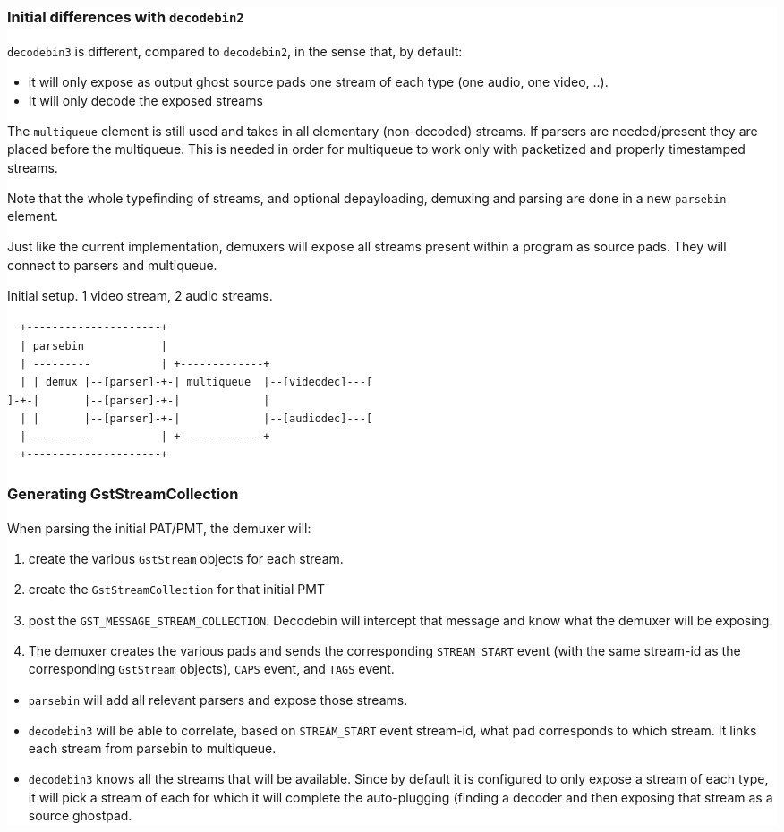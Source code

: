 
### Initial differences with `decodebin2`

`decodebin3` is different, compared to `decodebin2`, in the sense that, by
default:

* it will only expose as output ghost source pads one stream of each type (one
  audio, one video, ..).
* It will only decode the exposed streams


The `multiqueue` element is still used and takes in all elementary (non-decoded)
streams. If parsers are needed/present they are placed before the
multiqueue. This is needed in order for multiqueue to work only with packetized
and properly timestamped streams.

Note that the whole typefinding of streams, and optional depayloading, demuxing
and parsing are done in a new `parsebin` element.

Just like the current implementation, demuxers will expose all streams present
within a program as source pads. They will connect to parsers and multiqueue.

Initial setup. 1 video stream, 2 audio streams.

```
  +---------------------+
  | parsebin            |
  | ---------           | +-------------+
  | | demux |--[parser]-+-| multiqueue  |--[videodec]---[
]-+-|       |--[parser]-+-|             |
  | |       |--[parser]-+-|             |--[audiodec]---[
  | ---------           | +-------------+
  +---------------------+
```

### Generating GstStreamCollection

When parsing the initial PAT/PMT, the demuxer will:

1. create the various `GstStream` objects for each stream.

2. create the `GstStreamCollection` for that initial PMT

3. post the `GST_MESSAGE_STREAM_COLLECTION`. Decodebin will intercept that
   message and know what the demuxer will be exposing.

4. The demuxer creates the various pads and sends the corresponding
   `STREAM_START` event (with the same stream-id as the corresponding
   `GstStream` objects), `CAPS` event, and `TAGS` event.

  * `parsebin` will add all relevant parsers and expose those streams.

  * `decodebin3` will be able to correlate, based on `STREAM_START` event
    stream-id, what pad corresponds to which stream. It links each stream from
    parsebin to multiqueue.

  * `decodebin3` knows all the streams that will be available. Since by default
    it is configured to only expose a stream of each type, it will pick a stream
    of each for which it will complete the auto-plugging (finding a decoder and
    then exposing that stream as a source ghostpad.
